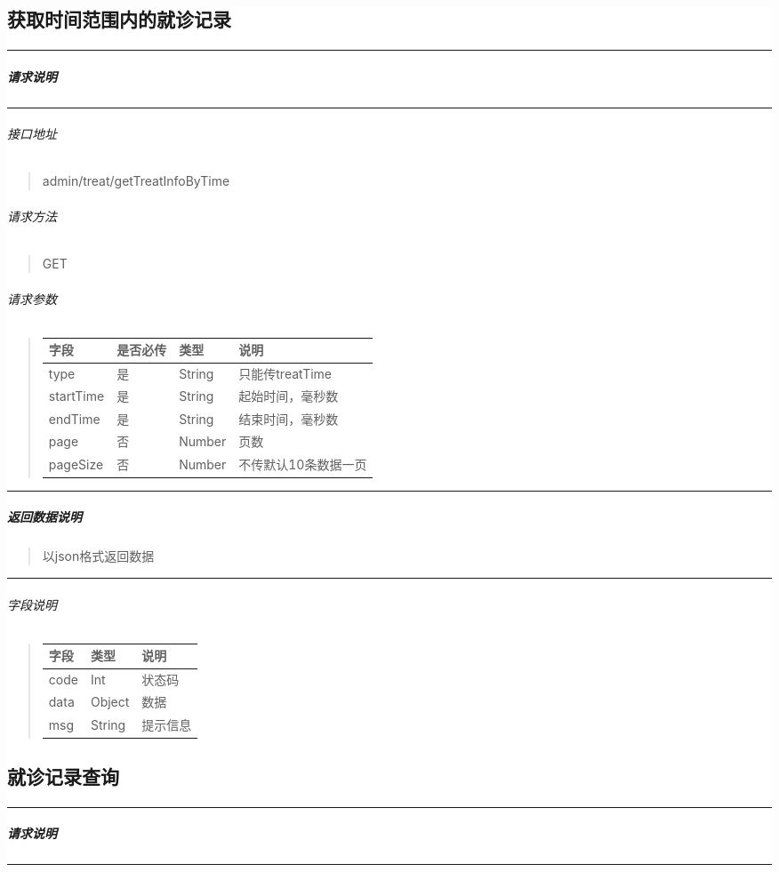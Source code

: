 
## 获取时间范围内的就诊记录
---

##### 请求说明

> 

---

###### 接口地址

> admin/treat/getTreatInfoByTime

###### 请求方法

> GET

###### 请求参数

> | 字段 | 是否必传 | 类型 | 说明 |
> | :--- | :--- | :--- | :--- |
> | type | 是 | String | 只能传treatTime |
> | startTime | 是 | String | 起始时间，毫秒数 |
> | endTime | 是 | String | 结束时间，毫秒数 |
> | page | 否 | Number | 页数 |
> | pageSize | 否 | Number | 不传默认10条数据一页 |

---

##### 返回数据说明

> 以json格式返回数据

---

###### 字段说明

> | 字段 | 类型 | 说明 |
> | :--- | :--- | :--- |
> | code | Int | 状态码 |
> | data | Object | 数据 |
> | msg | String | 提示信息 |
>


## 就诊记录查询

---

##### 请求说明

> 

---
